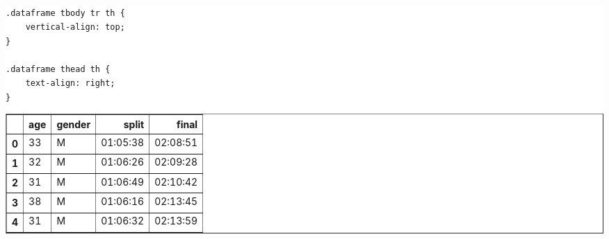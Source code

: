     .dataframe tbody tr th {
        vertical-align: top;
    }

    .dataframe thead th {
        text-align: right;
    }

</style>
<table border="1" class="dataframe">
  <thead>
    <tr style="text-align: right;">
      <th></th>
      <th>age</th>
      <th>gender</th>
      <th>split</th>
      <th>final</th>
    </tr>
  </thead>
  <tbody>
    <tr>
      <th>0</th>
      <td>33</td>
      <td>M</td>
      <td>01:05:38</td>
      <td>02:08:51</td>
    </tr>
    <tr>
      <th>1</th>
      <td>32</td>
      <td>M</td>
      <td>01:06:26</td>
      <td>02:09:28</td>
    </tr>
    <tr>
      <th>2</th>
      <td>31</td>
      <td>M</td>
      <td>01:06:49</td>
      <td>02:10:42</td>
    </tr>
    <tr>
      <th>3</th>
      <td>38</td>
      <td>M</td>
      <td>01:06:16</td>
      <td>02:13:45</td>
    </tr>
    <tr>
      <th>4</th>
      <td>31</td>
      <td>M</td>
      <td>01:06:32</td>
      <td>02:13:59</td>
    </tr>
  </tbody>
</table>
</div>
